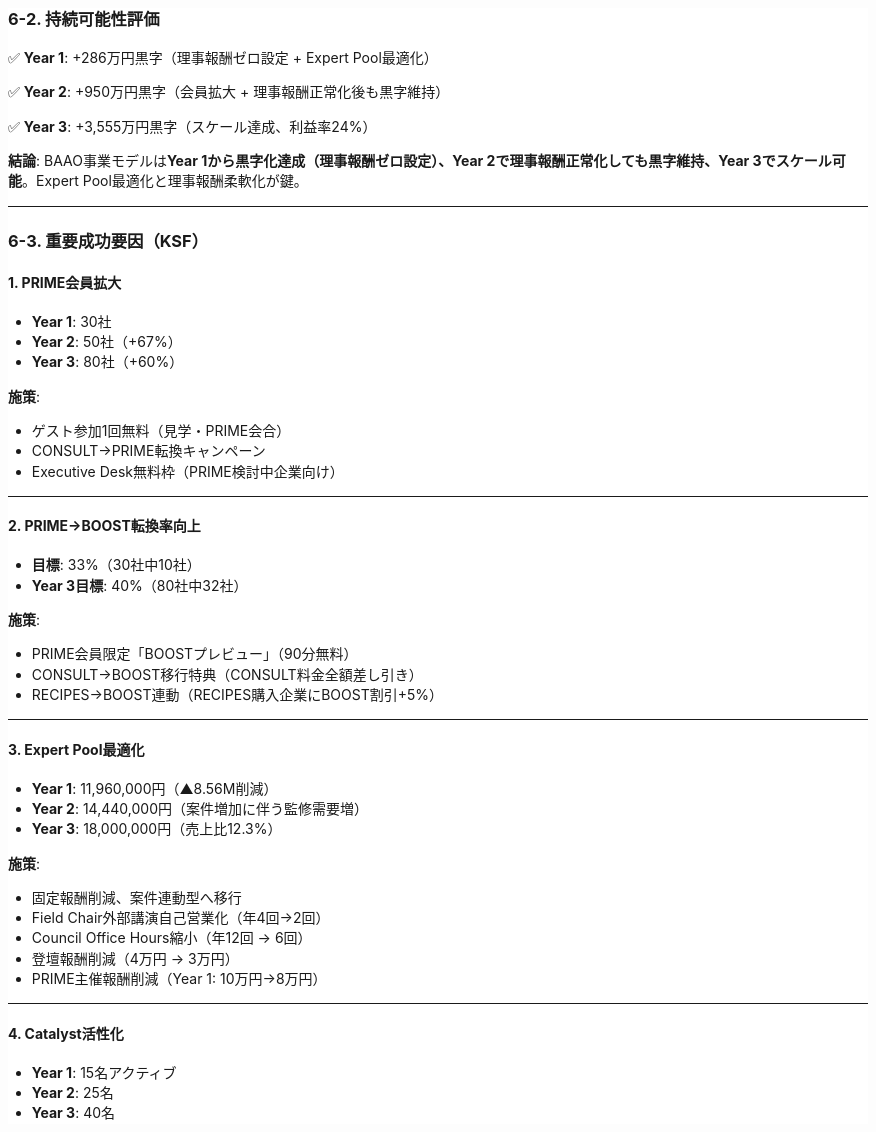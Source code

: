 
### 6-2. 持続可能性評価

✅ **Year 1**: +286万円黒字（理事報酬ゼロ設定 + Expert Pool最適化）

✅ **Year 2**: +950万円黒字（会員拡大 + 理事報酬正常化後も黒字維持）

✅ **Year 3**: +3,555万円黒字（スケール達成、利益率24%）

**結論**: BAAO事業モデルは**Year 1から黒字化達成（理事報酬ゼロ設定）、Year 2で理事報酬正常化しても黒字維持、Year 3でスケール可能**。Expert Pool最適化と理事報酬柔軟化が鍵。

---

### 6-3. 重要成功要因（KSF）

#### 1. PRIME会員拡大
- **Year 1**: 30社
- **Year 2**: 50社（+67%）
- **Year 3**: 80社（+60%）

**施策**:
- ゲスト参加1回無料（見学・PRIME会合）
- CONSULT→PRIME転換キャンペーン
- Executive Desk無料枠（PRIME検討中企業向け）

---

#### 2. PRIME→BOOST転換率向上
- **目標**: 33%（30社中10社）
- **Year 3目標**: 40%（80社中32社）

**施策**:
- PRIME会員限定「BOOSTプレビュー」（90分無料）
- CONSULT→BOOST移行特典（CONSULT料金全額差し引き）
- RECIPES→BOOST連動（RECIPES購入企業にBOOST割引+5%）

---

#### 3. Expert Pool最適化
- **Year 1**: 11,960,000円（▲8.56M削減）
- **Year 2**: 14,440,000円（案件増加に伴う監修需要増）
- **Year 3**: 18,000,000円（売上比12.3%）

**施策**:
- 固定報酬削減、案件連動型へ移行
- Field Chair外部講演自己営業化（年4回→2回）
- Council Office Hours縮小（年12回 → 6回）
- 登壇報酬削減（4万円 → 3万円）
- PRIME主催報酬削減（Year 1: 10万円→8万円）

---

#### 4. Catalyst活性化
- **Year 1**: 15名アクティブ
- **Year 2**: 25名
- **Year 3**: 40名
